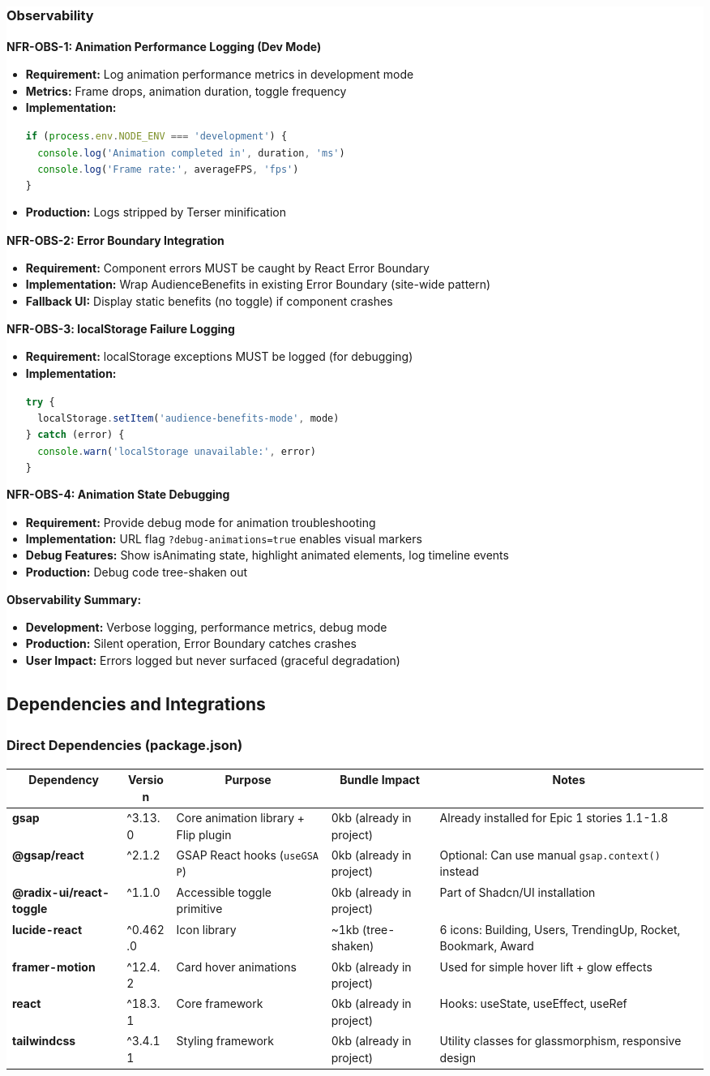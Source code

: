 ### Observability

**NFR-OBS-1: Animation Performance Logging (Dev Mode)**
- **Requirement:** Log animation performance metrics in development mode
- **Metrics:** Frame drops, animation duration, toggle frequency
- **Implementation:**
  ```typescript
  if (process.env.NODE_ENV === 'development') {
    console.log('Animation completed in', duration, 'ms')
    console.log('Frame rate:', averageFPS, 'fps')
  }
  ```
- **Production:** Logs stripped by Terser minification

**NFR-OBS-2: Error Boundary Integration**
- **Requirement:** Component errors MUST be caught by React Error Boundary
- **Implementation:** Wrap AudienceBenefits in existing Error Boundary (site-wide pattern)
- **Fallback UI:** Display static benefits (no toggle) if component crashes

**NFR-OBS-3: localStorage Failure Logging**
- **Requirement:** localStorage exceptions MUST be logged (for debugging)
- **Implementation:**
  ```typescript
  try {
    localStorage.setItem('audience-benefits-mode', mode)
  } catch (error) {
    console.warn('localStorage unavailable:', error)
  }
  ```

**NFR-OBS-4: Animation State Debugging**
- **Requirement:** Provide debug mode for animation troubleshooting
- **Implementation:** URL flag `?debug-animations=true` enables visual markers
- **Debug Features:** Show isAnimating state, highlight animated elements, log timeline events
- **Production:** Debug code tree-shaken out

**Observability Summary:**
- **Development:** Verbose logging, performance metrics, debug mode
- **Production:** Silent operation, Error Boundary catches crashes
- **User Impact:** Errors logged but never surfaced (graceful degradation)

## Dependencies and Integrations

### Direct Dependencies (package.json)

| Dependency | Version | Purpose | Bundle Impact | Notes |
|------------|---------|---------|---------------|-------|
| **gsap** | ^3.13.0 | Core animation library + Flip plugin | 0kb (already in project) | Already installed for Epic 1 stories 1.1-1.8 |
| **@gsap/react** | ^2.1.2 | GSAP React hooks (`useGSAP`) | 0kb (already in project) | Optional: Can use manual `gsap.context()` instead |
| **@radix-ui/react-toggle** | ^1.1.0 | Accessible toggle primitive | 0kb (already in project) | Part of Shadcn/UI installation |
| **lucide-react** | ^0.462.0 | Icon library | ~1kb (tree-shaken) | 6 icons: Building, Users, TrendingUp, Rocket, Bookmark, Award |
| **framer-motion** | ^12.4.2 | Card hover animations | 0kb (already in project) | Used for simple hover lift + glow effects |
| **react** | ^18.3.1 | Core framework | 0kb (already in project) | Hooks: useState, useEffect, useRef |
| **tailwindcss** | ^3.4.11 | Styling framework | 0kb (already in project) | Utility classes for glassmorphism, responsive design |
